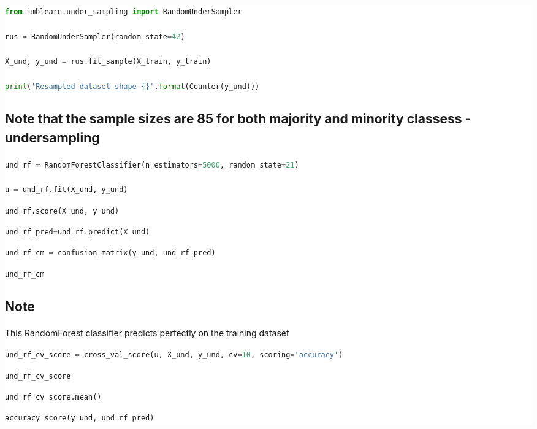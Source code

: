 
```python
from imblearn.under_sampling import RandomUnderSampler 

rus = RandomUnderSampler(random_state=42)

X_und, y_und = rus.fit_sample(X_train, y_train)

print('Resampled dataset shape {}'.format(Counter(y_und)))

```

## Note that the sample sizes are 85 for both majority and minority classess - undersampling


```python
und_rf = RandomForestClassifier(n_estimators=5000, random_state=21)

u = und_rf.fit(X_und, y_und)
```


```python
und_rf.score(X_und, y_und)
```


```python
und_rf_pred=und_rf.predict(X_und)
```


```python
und_rf_cm = confusion_matrix(y_und, und_rf_pred)
```


```python
und_rf_cm
```

## Note 
This RandomForest classifier predicts perfectly on the training dataset


```python
und_rf_cv_score = cross_val_score(u, X_und, y_und, cv=10, scoring='accuracy')
```


```python
und_rf_cv_score
```


```python
und_rf_cv_score.mean()
```


```python
accuracy_score(y_und, und_rf_pred)
```
